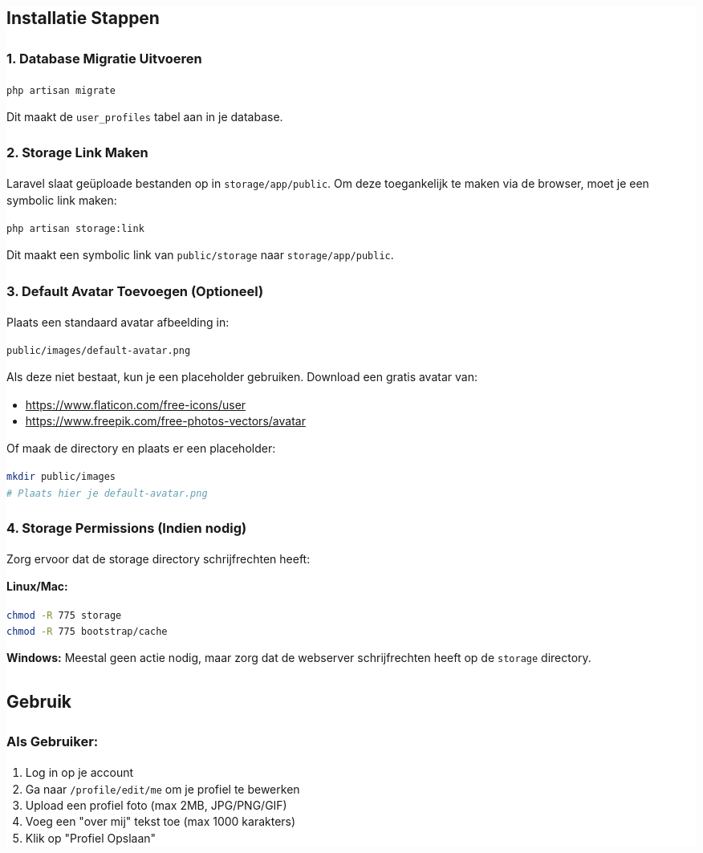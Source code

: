 ## Installatie Stappen

### 1. Database Migratie Uitvoeren
```bash
php artisan migrate
```

Dit maakt de `user_profiles` tabel aan in je database.

### 2. Storage Link Maken
Laravel slaat geüploade bestanden op in `storage/app/public`. Om deze toegankelijk te maken via de browser, moet je een symbolic link maken:

```bash
php artisan storage:link
```

Dit maakt een symbolic link van `public/storage` naar `storage/app/public`.

### 3. Default Avatar Toevoegen (Optioneel)
Plaats een standaard avatar afbeelding in:
```
public/images/default-avatar.png
```

Als deze niet bestaat, kun je een placeholder gebruiken. Download een gratis avatar van:
- https://www.flaticon.com/free-icons/user
- https://www.freepik.com/free-photos-vectors/avatar

Of maak de directory en plaats er een placeholder:
```bash
mkdir public/images
# Plaats hier je default-avatar.png
```

### 4. Storage Permissions (Indien nodig)
Zorg ervoor dat de storage directory schrijfrechten heeft:

**Linux/Mac:**
```bash
chmod -R 775 storage
chmod -R 775 bootstrap/cache
```

**Windows:**
Meestal geen actie nodig, maar zorg dat de webserver schrijfrechten heeft op de `storage` directory.

## Gebruik

### Als Gebruiker:
1. Log in op je account
2. Ga naar `/profile/edit/me` om je profiel te bewerken
3. Upload een profiel foto (max 2MB, JPG/PNG/GIF)
4. Voeg een "over mij" tekst toe (max 1000 karakters)
5. Klik op "Profiel Opslaan"
